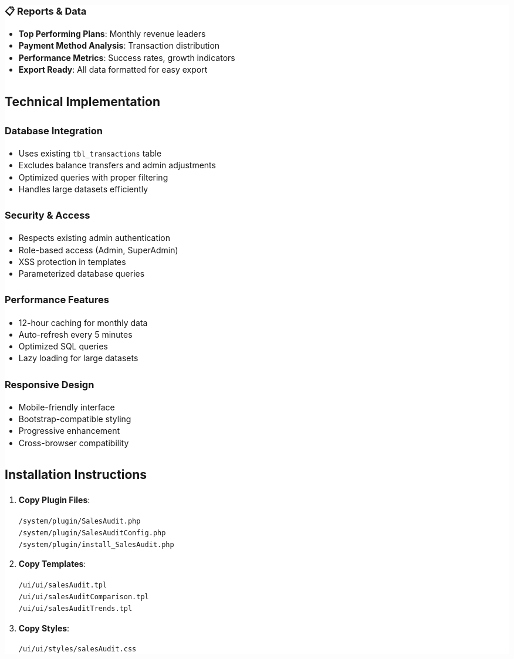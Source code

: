 ### 📋 Reports & Data
- **Top Performing Plans**: Monthly revenue leaders
- **Payment Method Analysis**: Transaction distribution
- **Performance Metrics**: Success rates, growth indicators
- **Export Ready**: All data formatted for easy export

## Technical Implementation

### Database Integration
- Uses existing `tbl_transactions` table
- Excludes balance transfers and admin adjustments
- Optimized queries with proper filtering
- Handles large datasets efficiently

### Security & Access
- Respects existing admin authentication
- Role-based access (Admin, SuperAdmin)
- XSS protection in templates
- Parameterized database queries

### Performance Features
- 12-hour caching for monthly data
- Auto-refresh every 5 minutes
- Optimized SQL queries
- Lazy loading for large datasets

### Responsive Design
- Mobile-friendly interface
- Bootstrap-compatible styling
- Progressive enhancement
- Cross-browser compatibility

## Installation Instructions

1. **Copy Plugin Files**:
   ```
   /system/plugin/SalesAudit.php
   /system/plugin/SalesAuditConfig.php
   /system/plugin/install_SalesAudit.php
   ```

2. **Copy Templates**:
   ```
   /ui/ui/salesAudit.tpl
   /ui/ui/salesAuditComparison.tpl
   /ui/ui/salesAuditTrends.tpl
   ```

3. **Copy Styles**:
   ```
   /ui/ui/styles/salesAudit.css
   ```
